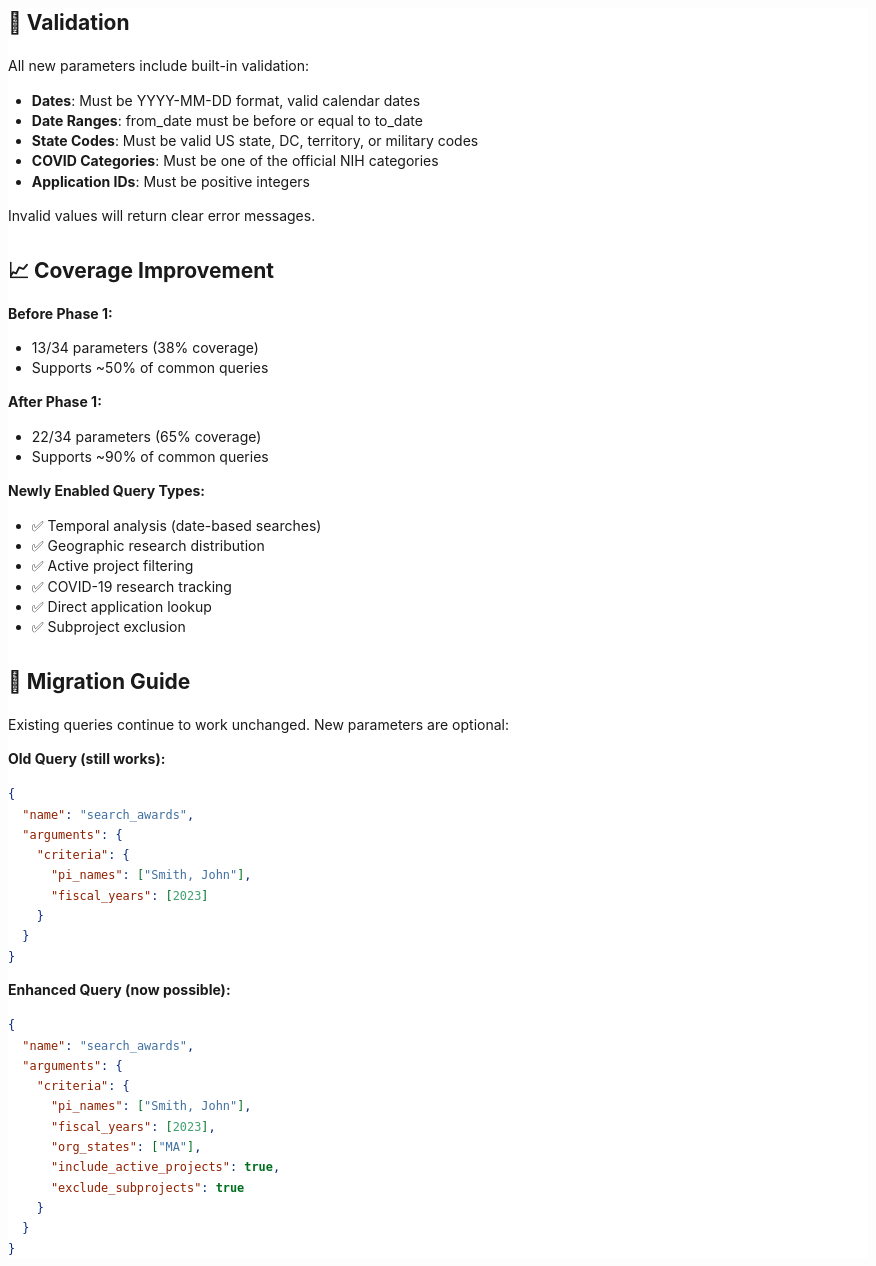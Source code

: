 ## 🔬 Validation

All new parameters include built-in validation:

- **Dates**: Must be YYYY-MM-DD format, valid calendar dates
- **Date Ranges**: from_date must be before or equal to to_date
- **State Codes**: Must be valid US state, DC, territory, or military codes
- **COVID Categories**: Must be one of the official NIH categories
- **Application IDs**: Must be positive integers

Invalid values will return clear error messages.

## 📈 Coverage Improvement

**Before Phase 1:**
- 13/34 parameters (38% coverage)
- Supports ~50% of common queries

**After Phase 1:**
- 22/34 parameters (65% coverage)
- Supports ~90% of common queries

**Newly Enabled Query Types:**
- ✅ Temporal analysis (date-based searches)
- ✅ Geographic research distribution
- ✅ Active project filtering
- ✅ COVID-19 research tracking
- ✅ Direct application lookup
- ✅ Subproject exclusion

## 🚀 Migration Guide

Existing queries continue to work unchanged. New parameters are optional:

**Old Query (still works):**
```json
{
  "name": "search_awards",
  "arguments": {
    "criteria": {
      "pi_names": ["Smith, John"],
      "fiscal_years": [2023]
    }
  }
}
```

**Enhanced Query (now possible):**
```json
{
  "name": "search_awards",
  "arguments": {
    "criteria": {
      "pi_names": ["Smith, John"],
      "fiscal_years": [2023],
      "org_states": ["MA"],
      "include_active_projects": true,
      "exclude_subprojects": true
    }
  }
}
```
